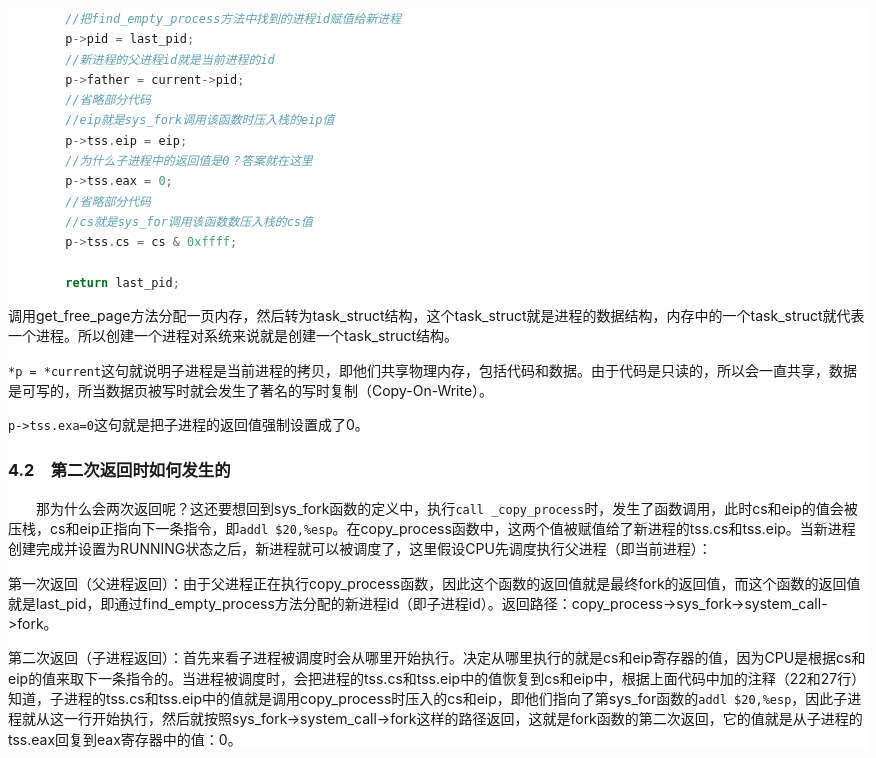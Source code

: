 ```c
        //把find_empty_process方法中找到的进程id赋值给新进程
        p->pid = last_pid;
        //新进程的父进程id就是当前进程的id
        p->father = current->pid;
        //省略部分代码
        //eip就是sys_fork调用该函数时压入栈的eip值
        p->tss.eip = eip;
        //为什么子进程中的返回值是0？答案就在这里
        p->tss.eax = 0;
        //省略部分代码
        //cs就是sys_for调用该函数数压入栈的cs值
        p->tss.cs = cs & 0xffff;
        
        return last_pid;
```
调用get\_free\_page方法分配一页内存，然后转为task\_struct结构，这个task\_struct就是进程的数据结构，内存中的一个task\_struct就代表一个进程。所以创建一个进程对系统来说就是创建一个task_struct结构。

`*p = *current`这句就说明子进程是当前进程的拷贝，即他们共享物理内存，包括代码和数据。由于代码是只读的，所以会一直共享，数据是可写的，所当数据页被写时就会发生了著名的写时复制（Copy-On-Write）。

`p->tss.exa=0`这句就是把子进程的返回值强制设置成了0。

### **4.2&emsp;第二次返回时如何发生的**
&emsp;&emsp;那为什么会两次返回呢？这还要想回到sys\_fork函数的定义中，执行`call _copy_process`时，发生了函数调用，此时cs和eip的值会被压栈，cs和eip正指向下一条指令，即`addl $20,%esp`。在copy\_process函数中，这两个值被赋值给了新进程的tss.cs和tss.eip。当新进程创建完成并设置为RUNNING状态之后，新进程就可以被调度了，这里假设CPU先调度执行父进程（即当前进程）：

第一次返回（父进程返回）：由于父进程正在执行copy\_process函数，因此这个函数的返回值就是最终fork的返回值，而这个函数的返回值就是last\_pid，即通过find\_empty\_process方法分配的新进程id（即子进程id）。返回路径：copy\_process->sys\_fork->system\_call->fork。

第二次返回（子进程返回）：首先来看子进程被调度时会从哪里开始执行。决定从哪里执行的就是cs和eip寄存器的值，因为CPU是根据cs和eip的值来取下一条指令的。当进程被调度时，会把进程的tss.cs和tss.eip中的值恢复到cs和eip中，根据上面代码中加的注释（22和27行）知道，子进程的tss.cs和tss.eip中的值就是调用copy\_process时压入的cs和eip，即他们指向了第sys\_for函数的`addl $20,%esp`，因此子进程就从这一行开始执行，然后就按照sys\_fork->system\_call->fork这样的路径返回，这就是fork函数的第二次返回，它的值就是从子进程的tss.eax回复到eax寄存器中的值：0。


[^atasm]: \_asm\_("汇编语句": [汇编代码执行完毕后输出的寄存器 ]: [在汇编代码执行前需要输入的参数 ]:  [代码执行过程中会被修改的寄存器)]; "a" "b" "c" "d"分别表示寄存器eax, ebx, ecx, edx ,"S"和"D"表示寄存器esi,edi,串操作中用到 ,"r" 表示任何寄存器 ,"n"表示与上面位置相同的同一寄存器，即寄存器在上三个[]中出现的位置，从0开始计数。
